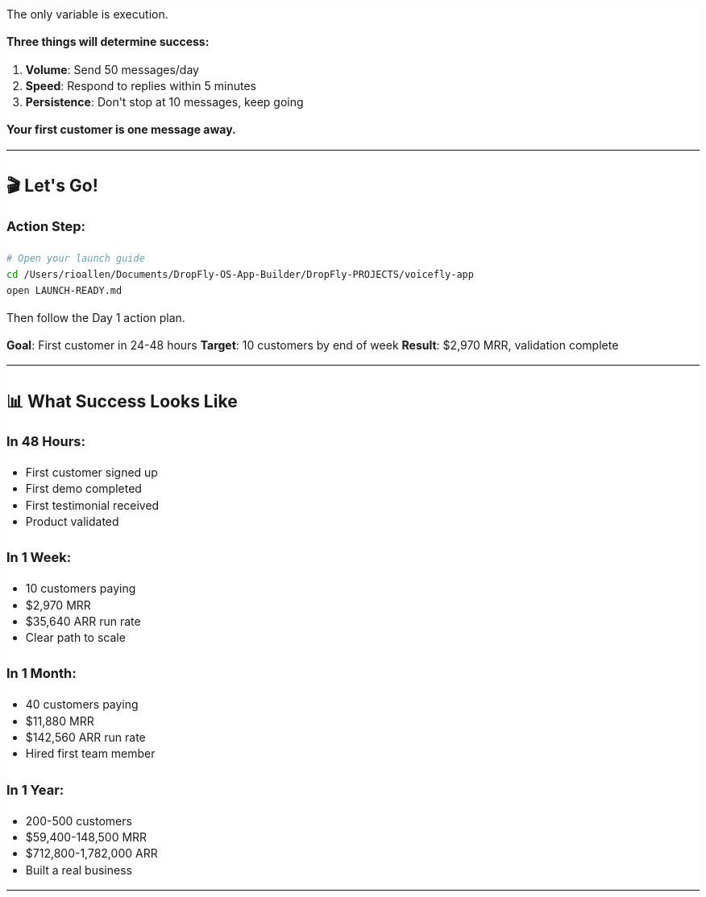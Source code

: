 The only variable is execution.

**Three things will determine success:**

1. **Volume**: Send 50 messages/day
2. **Speed**: Respond to replies within 5 minutes
3. **Persistence**: Don't stop at 10 messages, keep going

**Your first customer is one message away.**

---

## 🎬 Let's Go!

### Action Step:
```bash
# Open your launch guide
cd /Users/rioallen/Documents/DropFly-OS-App-Builder/DropFly-PROJECTS/voicefly-app
open LAUNCH-READY.md
```

Then follow the Day 1 action plan.

**Goal**: First customer in 24-48 hours
**Target**: 10 customers by end of week
**Result**: $2,970 MRR, validation complete

---

## 📊 What Success Looks Like

### In 48 Hours:
- First customer signed up
- First demo completed
- First testimonial received
- Product validated

### In 1 Week:
- 10 customers paying
- $2,970 MRR
- $35,640 ARR run rate
- Clear path to scale

### In 1 Month:
- 40 customers paying
- $11,880 MRR
- $142,560 ARR run rate
- Hired first team member

### In 1 Year:
- 200-500 customers
- $59,400-148,500 MRR
- $712,800-1,782,000 ARR
- Built a real business

---